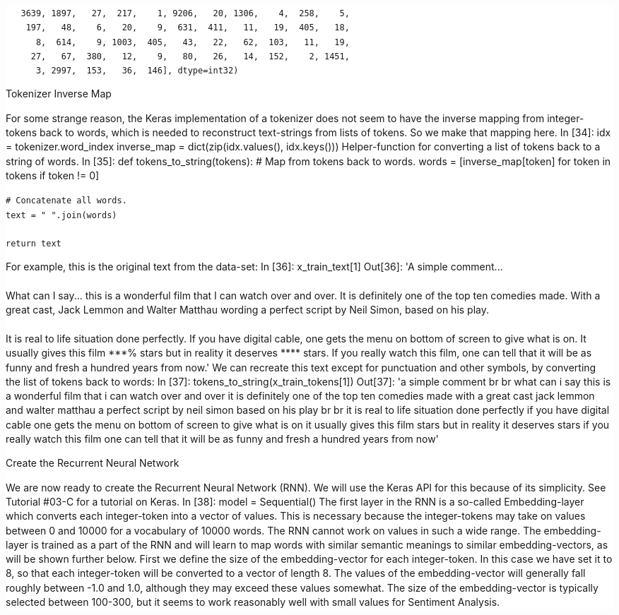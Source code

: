        3639, 1897,   27,  217,    1, 9206,   20, 1306,    4,  258,    5,
        197,   48,    6,   20,    9,  631,  411,   11,   19,  405,   18,
          8,  614,    9, 1003,  405,   43,   22,   62,  103,   11,   19,
         27,   67,  380,   12,    9,   80,   26,   14,  152,    2, 1451,
          3, 2997,  153,   36,  146], dtype=int32)

Tokenizer Inverse Map

For some strange reason, the Keras implementation of a tokenizer does not seem to have the inverse mapping from integer-tokens back to words, which is needed to reconstruct text-strings from lists of tokens. So we make that mapping here.
In [34]:
idx = tokenizer.word_index
inverse_map = dict(zip(idx.values(), idx.keys()))
Helper-function for converting a list of tokens back to a string of words.
In [35]:
def tokens_to_string(tokens):
    # Map from tokens back to words.
    words = [inverse_map[token] for token in tokens if token != 0]
    
    # Concatenate all words.
    text = " ".join(words)

    return text
For example, this is the original text from the data-set:
In [36]:
x_train_text[1]
Out[36]:
'A simple comment...<br /><br />What can I say... this is a wonderful film that I can watch over and over. It is definitely one of the top ten comedies made. With a great cast, Jack Lemmon and Walter Matthau wording a perfect script by Neil Simon, based on his play.<br /><br />It is real to life situation done perfectly. If you have digital cable, one gets the menu on bottom of screen to give what is on. It usually gives this film ***% stars but in reality it deserves **** stars. If you really watch this film, one can tell that it will be as funny and fresh a hundred years from now.'
We can recreate this text except for punctuation and other symbols, by converting the list of tokens back to words:
In [37]:
tokens_to_string(x_train_tokens[1])
Out[37]:
'a simple comment br br what can i say this is a wonderful film that i can watch over and over it is definitely one of the top ten comedies made with a great cast jack lemmon and walter matthau a perfect script by neil simon based on his play br br it is real to life situation done perfectly if you have digital cable one gets the menu on bottom of screen to give what is on it usually gives this film stars but in reality it deserves stars if you really watch this film one can tell that it will be as funny and fresh a hundred years from now'

Create the Recurrent Neural Network

We are now ready to create the Recurrent Neural Network (RNN). We will use the Keras API for this because of its simplicity. See Tutorial #03-C for a tutorial on Keras.
In [38]:
model = Sequential()
The first layer in the RNN is a so-called Embedding-layer which converts each integer-token into a vector of values. This is necessary because the integer-tokens may take on values between 0 and 10000 for a vocabulary of 10000 words. The RNN cannot work on values in such a wide range. The embedding-layer is trained as a part of the RNN and will learn to map words with similar semantic meanings to similar embedding-vectors, as will be shown further below.
First we define the size of the embedding-vector for each integer-token. In this case we have set it to 8, so that each integer-token will be converted to a vector of length 8. The values of the embedding-vector will generally fall roughly between -1.0 and 1.0, although they may exceed these values somewhat.
The size of the embedding-vector is typically selected between 100-300, but it seems to work reasonably well with small values for Sentiment Analysis.